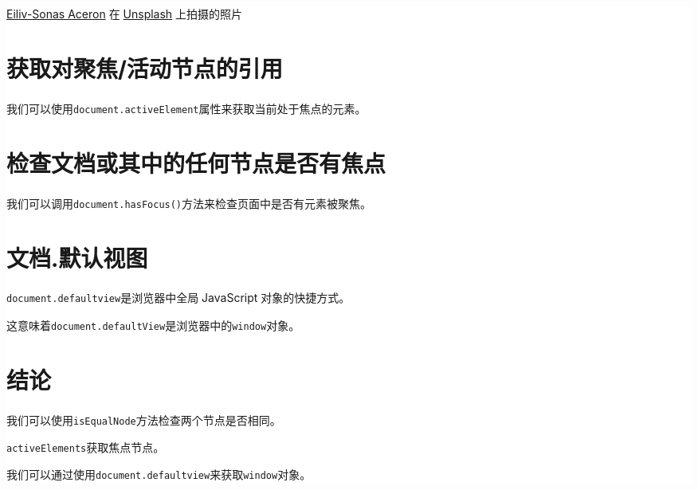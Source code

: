 [Eiliv-Sonas Aceron](https://unsplash.com/@shootdelicious?utm_source=medium&utm_medium=referral) 在 [Unsplash](https://unsplash.com?utm_source=medium&utm_medium=referral) 上拍摄的照片

# 获取对聚焦/活动节点的引用

我们可以使用`document.activeElement`属性来获取当前处于焦点的元素。

# 检查文档或其中的任何节点是否有焦点

我们可以调用`document.hasFocus()`方法来检查页面中是否有元素被聚焦。

# 文档.默认视图

`document.defaultview`是浏览器中全局 JavaScript 对象的快捷方式。

这意味着`document.defaultView`是浏览器中的`window`对象。

# 结论

我们可以使用`isEqualNode`方法检查两个节点是否相同。

`activeElements`获取焦点节点。

我们可以通过使用`document.defaultview`来获取`window`对象。
